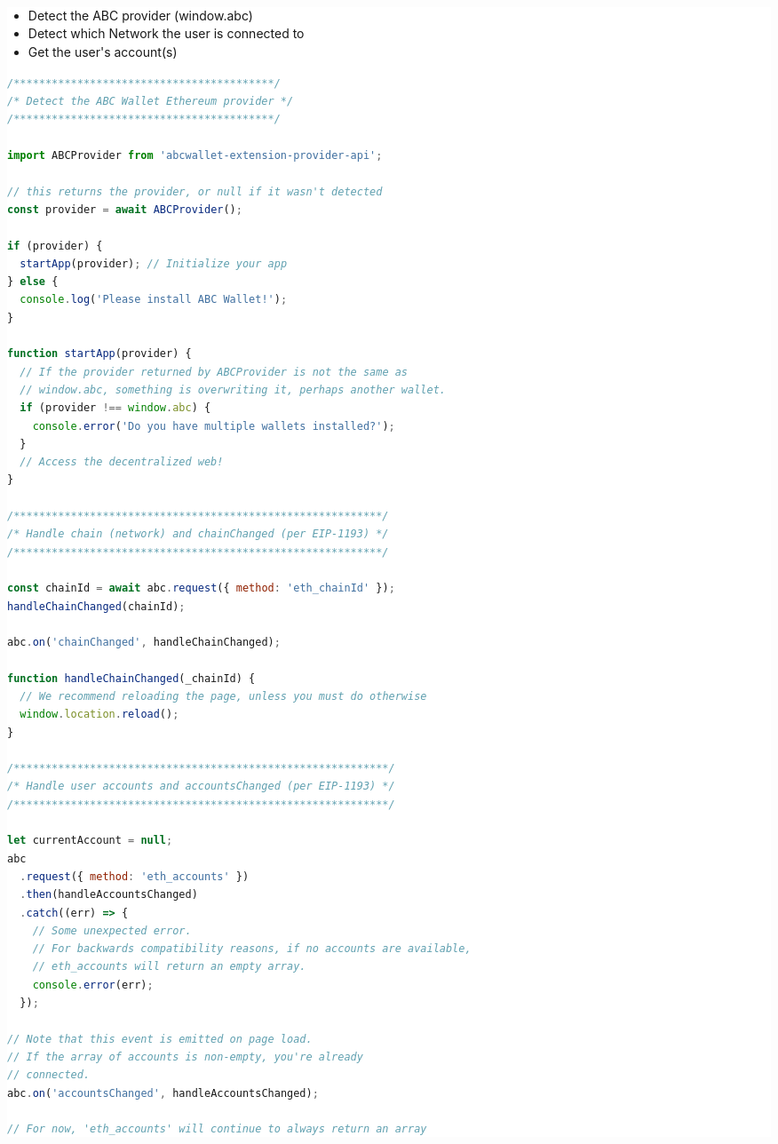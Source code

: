- Detect the ABC provider (window.abc)
- Detect which Network the user is connected to
- Get the user's account(s)

```js
/*****************************************/
/* Detect the ABC Wallet Ethereum provider */
/*****************************************/

import ABCProvider from 'abcwallet-extension-provider-api';

// this returns the provider, or null if it wasn't detected
const provider = await ABCProvider();

if (provider) {
  startApp(provider); // Initialize your app
} else {
  console.log('Please install ABC Wallet!');
}

function startApp(provider) {
  // If the provider returned by ABCProvider is not the same as
  // window.abc, something is overwriting it, perhaps another wallet.
  if (provider !== window.abc) {
    console.error('Do you have multiple wallets installed?');
  }
  // Access the decentralized web!
}

/**********************************************************/
/* Handle chain (network) and chainChanged (per EIP-1193) */
/**********************************************************/

const chainId = await abc.request({ method: 'eth_chainId' });
handleChainChanged(chainId);

abc.on('chainChanged', handleChainChanged);

function handleChainChanged(_chainId) {
  // We recommend reloading the page, unless you must do otherwise
  window.location.reload();
}

/***********************************************************/
/* Handle user accounts and accountsChanged (per EIP-1193) */
/***********************************************************/

let currentAccount = null;
abc
  .request({ method: 'eth_accounts' })
  .then(handleAccountsChanged)
  .catch((err) => {
    // Some unexpected error.
    // For backwards compatibility reasons, if no accounts are available,
    // eth_accounts will return an empty array.
    console.error(err);
  });

// Note that this event is emitted on page load.
// If the array of accounts is non-empty, you're already
// connected.
abc.on('accountsChanged', handleAccountsChanged);

// For now, 'eth_accounts' will continue to always return an array
```